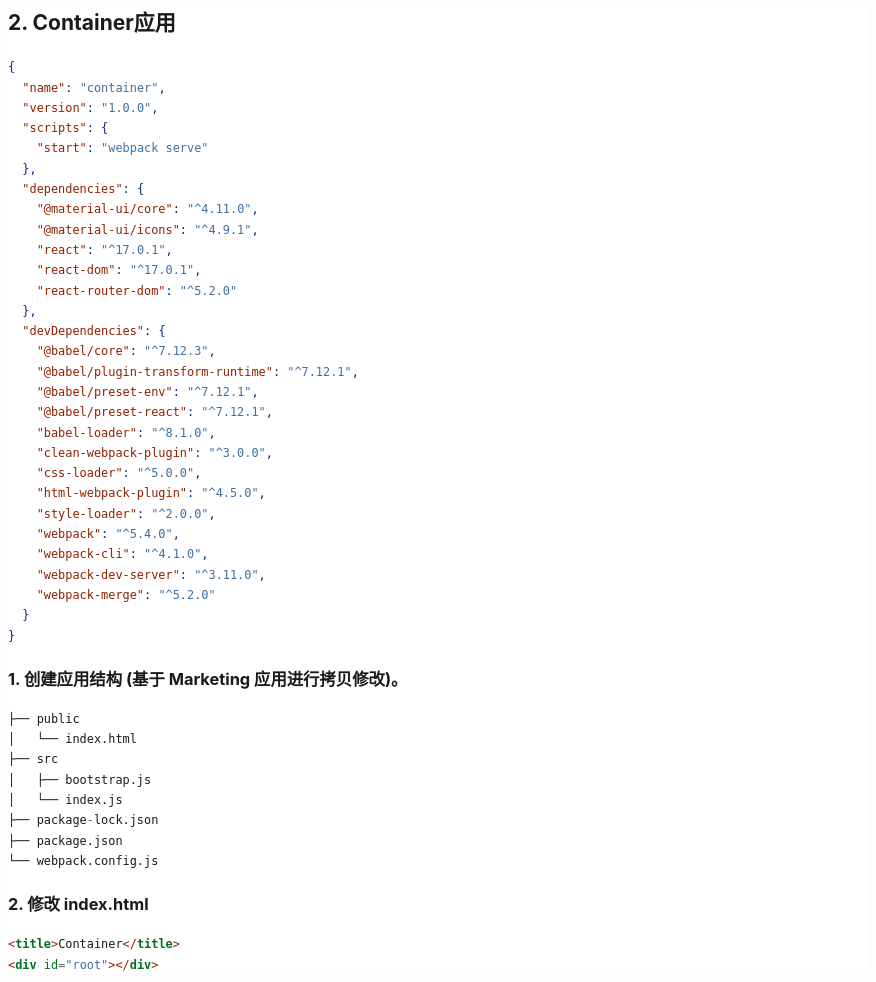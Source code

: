 ## 2. Container应用

```json
{
  "name": "container",
  "version": "1.0.0",
  "scripts": {
    "start": "webpack serve"
  },
  "dependencies": {
    "@material-ui/core": "^4.11.0",
    "@material-ui/icons": "^4.9.1",
    "react": "^17.0.1",
    "react-dom": "^17.0.1",
    "react-router-dom": "^5.2.0"
  },
  "devDependencies": {
    "@babel/core": "^7.12.3",
    "@babel/plugin-transform-runtime": "^7.12.1",
    "@babel/preset-env": "^7.12.1",
    "@babel/preset-react": "^7.12.1",
    "babel-loader": "^8.1.0",
    "clean-webpack-plugin": "^3.0.0",
    "css-loader": "^5.0.0",
    "html-webpack-plugin": "^4.5.0",
    "style-loader": "^2.0.0",
    "webpack": "^5.4.0",
    "webpack-cli": "^4.1.0",
    "webpack-dev-server": "^3.11.0",
    "webpack-merge": "^5.2.0"
  }
}
```

### 1. 创建应用结构 (基于 Marketing 应用进行拷贝修改)。

```s
├── public
│   └── index.html
├── src
│   ├── bootstrap.js
│   └── index.js
├── package-lock.json
├── package.json
└── webpack.config.js
```

### 2. 修改 index.html

```html
<title>Container</title>
<div id="root"></div>
```
